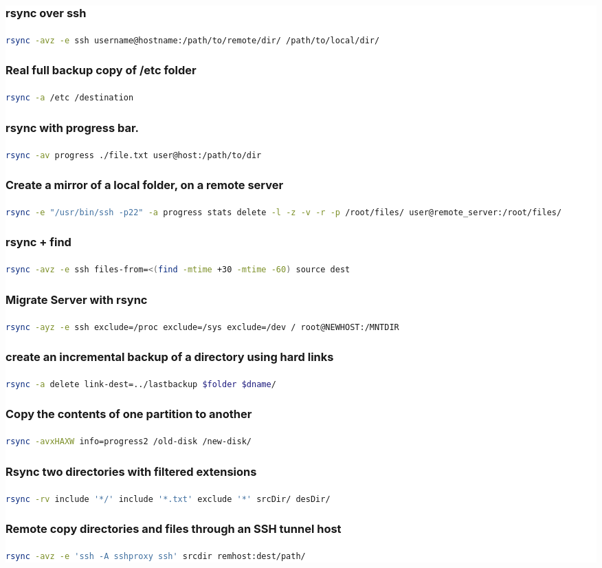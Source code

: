 ### rsync over ssh
```sh
rsync -avz -e ssh username@hostname:/path/to/remote/dir/ /path/to/local/dir/
```

### Real full backup copy of /etc folder
```sh
rsync -a /etc /destination
```

### rsync with progress bar.
```sh
rsync -av progress ./file.txt user@host:/path/to/dir
```

### Create a mirror of a local folder, on a remote server
```sh
rsync -e "/usr/bin/ssh -p22" -a progress stats delete -l -z -v -r -p /root/files/ user@remote_server:/root/files/
```

### rsync + find
```sh
rsync -avz -e ssh files-from=<(find -mtime +30 -mtime -60) source dest
```

### Migrate Server with rsync
```sh
rsync -ayz -e ssh exclude=/proc exclude=/sys exclude=/dev / root@NEWHOST:/MNTDIR
```

### create an incremental backup of a directory using hard links
```sh
rsync -a delete link-dest=../lastbackup $folder $dname/
```

### Copy the contents of one partition to another
```sh
rsync -avxHAXW info=progress2 /old-disk /new-disk/
```

### Rsync two directories with filtered extensions
```sh
rsync -rv include '*/' include '*.txt' exclude '*' srcDir/ desDir/
```

### Remote copy directories and files through an SSH tunnel host
```sh
rsync -avz -e 'ssh -A sshproxy ssh' srcdir remhost:dest/path/
```
